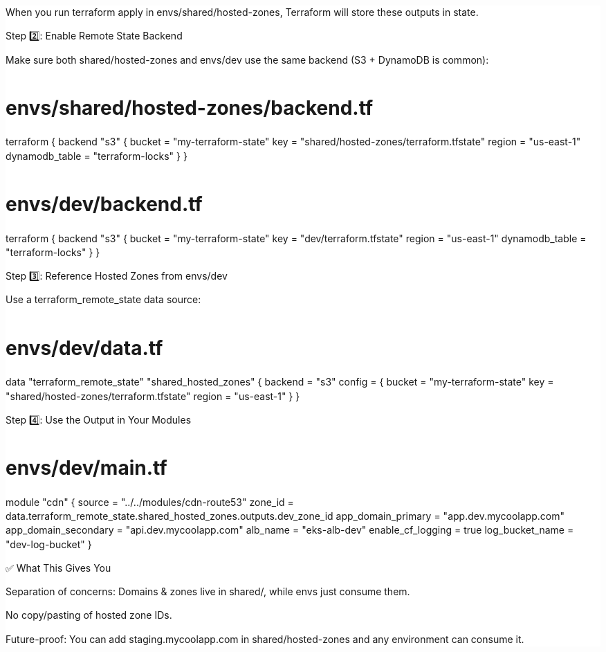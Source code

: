 
When you run terraform apply in envs/shared/hosted-zones, Terraform will store these outputs in state.

Step 2️⃣: Enable Remote State Backend

Make sure both shared/hosted-zones and envs/dev use the same backend (S3 + DynamoDB is common):

# envs/shared/hosted-zones/backend.tf
terraform {
  backend "s3" {
    bucket         = "my-terraform-state"
    key            = "shared/hosted-zones/terraform.tfstate"
    region         = "us-east-1"
    dynamodb_table = "terraform-locks"
  }
}

# envs/dev/backend.tf
terraform {
  backend "s3" {
    bucket         = "my-terraform-state"
    key            = "dev/terraform.tfstate"
    region         = "us-east-1"
    dynamodb_table = "terraform-locks"
  }
}

Step 3️⃣: Reference Hosted Zones from envs/dev

Use a terraform_remote_state data source:

# envs/dev/data.tf
data "terraform_remote_state" "shared_hosted_zones" {
  backend = "s3"
  config = {
    bucket = "my-terraform-state"
    key    = "shared/hosted-zones/terraform.tfstate"
    region = "us-east-1"
  }
}

Step 4️⃣: Use the Output in Your Modules
# envs/dev/main.tf
module "cdn" {
  source               = "../../modules/cdn-route53"
  zone_id              = data.terraform_remote_state.shared_hosted_zones.outputs.dev_zone_id
  app_domain_primary   = "app.dev.mycoolapp.com"
  app_domain_secondary = "api.dev.mycoolapp.com"
  alb_name             = "eks-alb-dev"
  enable_cf_logging    = true
  log_bucket_name      = "dev-log-bucket"
}

✅ What This Gives You

Separation of concerns:
Domains & zones live in shared/, while envs just consume them.

No copy/pasting of hosted zone IDs.

Future-proof: You can add staging.mycoolapp.com in shared/hosted-zones and any environment can consume it.